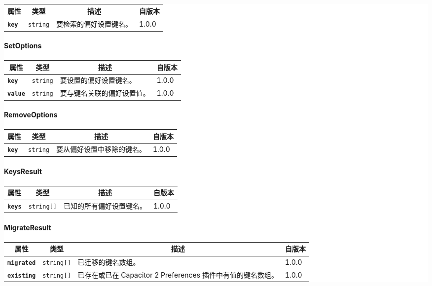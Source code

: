 | 属性       | 类型                | 描述                                       | 自版本 |
| --------- | ------------------- | ------------------------------------------------- | ----- |
| **`key`** | <code>string</code> | 要检索的偏好设置键名。 | 1.0.0 |


#### SetOptions

| 属性          | 类型                | 描述                                                   | 自版本 |
| ----------- | ------------------- | ------------------------------------------------------------- | ----- |
| **`key`**   | <code>string</code> | 要设置的偏好设置键名。 | 1.0.0 |
| **`value`** | <code>string</code> | 要与键名关联的偏好设置值。      | 1.0.0 |


#### RemoveOptions

| 属性       | 类型                | 描述                                     | 自版本 |
| --------- | ------------------- | ----------------------------------------------- | ----- |
| **`key`** | <code>string</code> | 要从偏好设置中移除的键名。 | 1.0.0 |


#### KeysResult

| 属性        | 类型                  | 描述                    | 自版本 |
| ---------- | --------------------- | ------------------------------ | ----- |
| **`keys`** | <code>string[]</code> | 已知的所有偏好设置键名。 | 1.0.0 |


#### MigrateResult

| 属性             | 类型                  | 描述                                                                                                                           | 自版本 |
| -------------- | --------------------- | ------------------------------------------------------------------------------------------------------------------------------------- | ----- |
| **`migrated`** | <code>string[]</code> | 已迁移的键名数组。                                                                                                  | 1.0.0 |
| **`existing`** | <code>string[]</code> | 已存在或已在 Capacitor 2 Preferences 插件中有值的键名数组。 | 1.0.0 |

</docgen-api>
